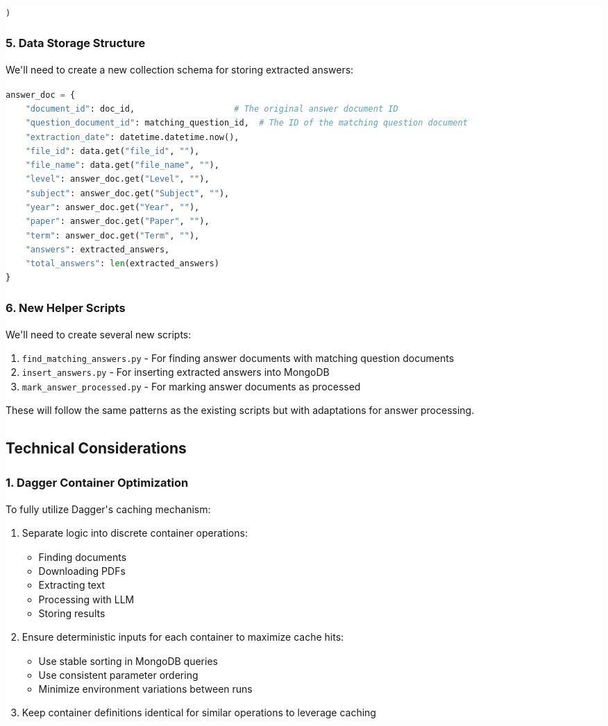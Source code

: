 ```python
)
```

### 5. Data Storage Structure

We'll need to create a new collection schema for storing extracted answers:

```python
answer_doc = {
    "document_id": doc_id,                    # The original answer document ID
    "question_document_id": matching_question_id,  # The ID of the matching question document
    "extraction_date": datetime.datetime.now(),
    "file_id": data.get("file_id", ""),
    "file_name": data.get("file_name", ""),
    "level": answer_doc.get("Level", ""),
    "subject": answer_doc.get("Subject", ""),
    "year": answer_doc.get("Year", ""),
    "paper": answer_doc.get("Paper", ""),
    "term": answer_doc.get("Term", ""),
    "answers": extracted_answers,
    "total_answers": len(extracted_answers)
}
```

### 6. New Helper Scripts

We'll need to create several new scripts:

1. `find_matching_answers.py` - For finding answer documents with matching question documents
2. `insert_answers.py` - For inserting extracted answers into MongoDB
3. `mark_answer_processed.py` - For marking answer documents as processed

These will follow the same patterns as the existing scripts but with adaptations for answer processing.

## Technical Considerations

### 1. Dagger Container Optimization

To fully utilize Dagger's caching mechanism:

1. Separate logic into discrete container operations:
   - Finding documents
   - Downloading PDFs
   - Extracting text
   - Processing with LLM
   - Storing results
   
2. Ensure deterministic inputs for each container to maximize cache hits:
   - Use stable sorting in MongoDB queries
   - Use consistent parameter ordering
   - Minimize environment variations between runs

3. Keep container definitions identical for similar operations to leverage caching
